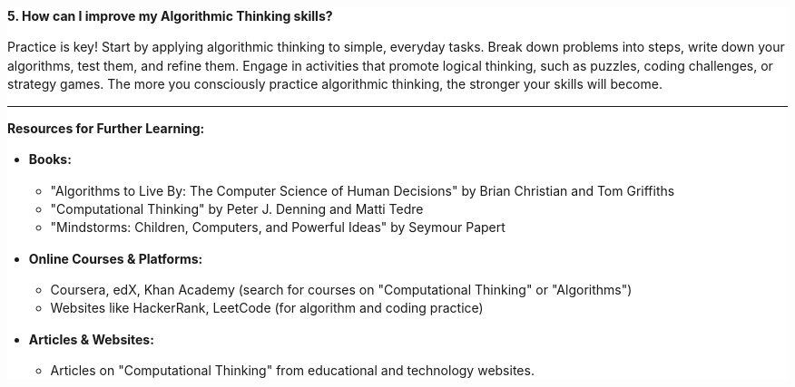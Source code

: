 **5. How can I improve my Algorithmic Thinking skills?**

Practice is key! Start by applying algorithmic thinking to simple, everyday tasks.  Break down problems into steps, write down your algorithms, test them, and refine them.  Engage in activities that promote logical thinking, such as puzzles, coding challenges, or strategy games.  The more you consciously practice algorithmic thinking, the stronger your skills will become.

---

**Resources for Further Learning:**

*   **Books:**
    *   "Algorithms to Live By: The Computer Science of Human Decisions" by Brian Christian and Tom Griffiths
    *   "Computational Thinking" by Peter J. Denning and Matti Tedre
    *   "Mindstorms: Children, Computers, and Powerful Ideas" by Seymour Papert

*   **Online Courses & Platforms:**
    *   Coursera, edX, Khan Academy (search for courses on "Computational Thinking" or "Algorithms")
    *   Websites like HackerRank, LeetCode (for algorithm and coding practice)

*   **Articles & Websites:**
    *   Articles on "Computational Thinking" from educational and technology websites.